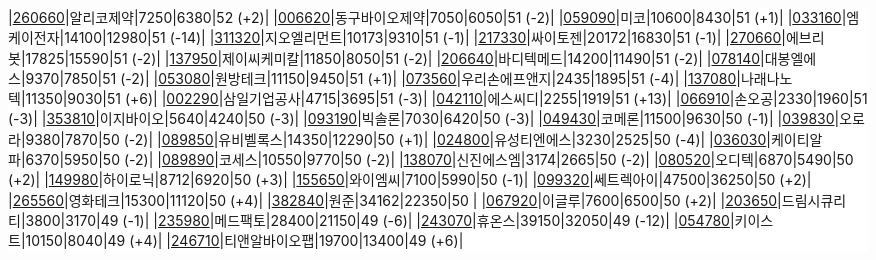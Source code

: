 |[260660](https://finance.daum.net/quotes/A260660)|알리코제약|7250|6380|52 (+2)|
|[006620](https://finance.daum.net/quotes/A006620)|동구바이오제약|7050|6050|51 (-2)|
|[059090](https://finance.daum.net/quotes/A059090)|미코|10600|8430|51 (+1)|
|[033160](https://finance.daum.net/quotes/A033160)|엠케이전자|14100|12980|51 (-14)|
|[311320](https://finance.daum.net/quotes/A311320)|지오엘리먼트|10173|9310|51 (-1)|
|[217330](https://finance.daum.net/quotes/A217330)|싸이토젠|20172|16830|51 (-1)|
|[270660](https://finance.daum.net/quotes/A270660)|에브리봇|17825|15590|51 (-2)|
|[137950](https://finance.daum.net/quotes/A137950)|제이씨케미칼|11850|8050|51 (-2)|
|[206640](https://finance.daum.net/quotes/A206640)|바디텍메드|14200|11490|51 (-2)|
|[078140](https://finance.daum.net/quotes/A078140)|대봉엘에스|9370|7850|51 (-2)|
|[053080](https://finance.daum.net/quotes/A053080)|원방테크|11150|9450|51 (+1)|
|[073560](https://finance.daum.net/quotes/A073560)|우리손에프앤지|2435|1895|51 (-4)|
|[137080](https://finance.daum.net/quotes/A137080)|나래나노텍|11350|9030|51 (+6)|
|[002290](https://finance.daum.net/quotes/A002290)|삼일기업공사|4715|3695|51 (-3)|
|[042110](https://finance.daum.net/quotes/A042110)|에스씨디|2255|1919|51 (+13)|
|[066910](https://finance.daum.net/quotes/A066910)|손오공|2330|1960|51 (-3)|
|[353810](https://finance.daum.net/quotes/A353810)|이지바이오|5640|4240|50 (-3)|
|[093190](https://finance.daum.net/quotes/A093190)|빅솔론|7030|6420|50 (-3)|
|[049430](https://finance.daum.net/quotes/A049430)|코메론|11500|9630|50 (-1)|
|[039830](https://finance.daum.net/quotes/A039830)|오로라|9380|7870|50 (-2)|
|[089850](https://finance.daum.net/quotes/A089850)|유비벨록스|14350|12290|50 (+1)|
|[024800](https://finance.daum.net/quotes/A024800)|유성티엔에스|3230|2525|50 (-4)|
|[036030](https://finance.daum.net/quotes/A036030)|케이티알파|6370|5950|50 (-2)|
|[089890](https://finance.daum.net/quotes/A089890)|코세스|10550|9770|50 (-2)|
|[138070](https://finance.daum.net/quotes/A138070)|신진에스엠|3174|2665|50 (-2)|
|[080520](https://finance.daum.net/quotes/A080520)|오디텍|6870|5490|50 (+2)|
|[149980](https://finance.daum.net/quotes/A149980)|하이로닉|8712|6920|50 (+3)|
|[155650](https://finance.daum.net/quotes/A155650)|와이엠씨|7100|5990|50 (-1)|
|[099320](https://finance.daum.net/quotes/A099320)|쎄트렉아이|47500|36250|50 (+2)|
|[265560](https://finance.daum.net/quotes/A265560)|영화테크|15300|11120|50 (+4)|
|[382840](https://finance.daum.net/quotes/A382840)|원준|34162|22350|50 |
|[067920](https://finance.daum.net/quotes/A067920)|이글루|7600|6500|50 (+2)|
|[203650](https://finance.daum.net/quotes/A203650)|드림시큐리티|3800|3170|49 (-1)|
|[235980](https://finance.daum.net/quotes/A235980)|메드팩토|28400|21150|49 (-6)|
|[243070](https://finance.daum.net/quotes/A243070)|휴온스|39150|32050|49 (-12)|
|[054780](https://finance.daum.net/quotes/A054780)|키이스트|10150|8040|49 (+4)|
|[246710](https://finance.daum.net/quotes/A246710)|티앤알바이오팹|19700|13400|49 (+6)|